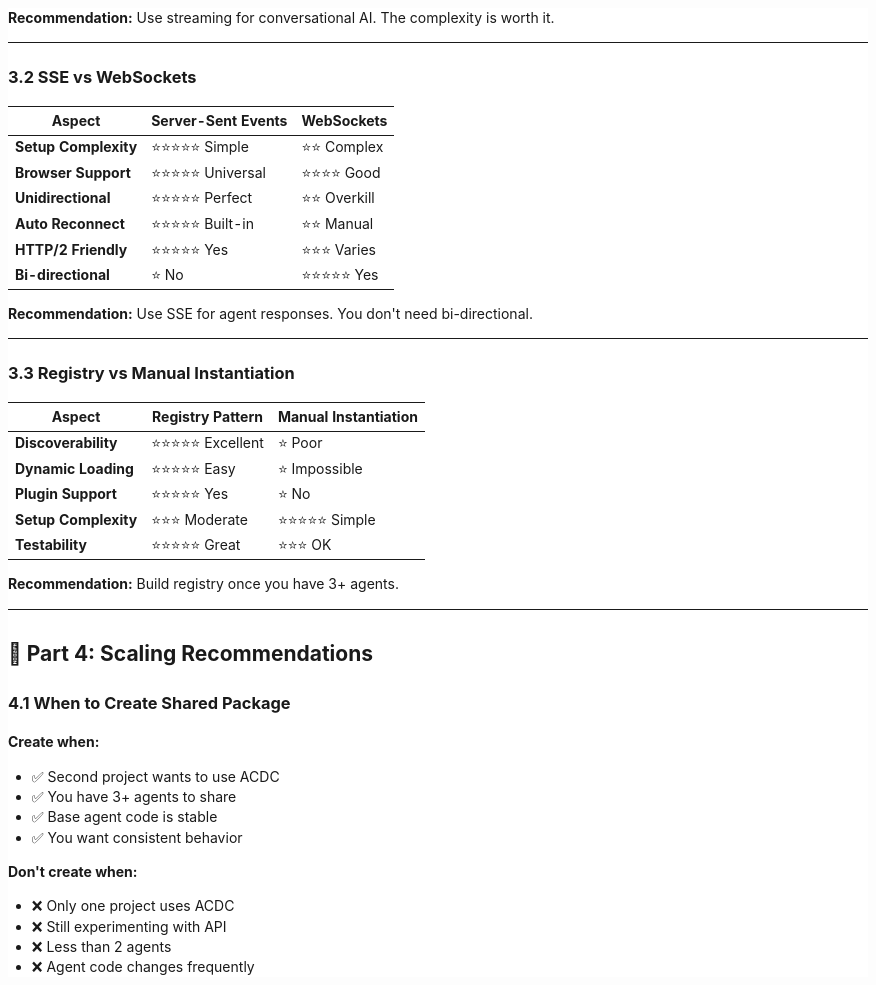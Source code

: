 **Recommendation:** Use streaming for conversational AI. The complexity is worth it.

---

### 3.2 SSE vs WebSockets

| Aspect | Server-Sent Events | WebSockets |
|--------|-------------------|------------|
| **Setup Complexity** | ⭐⭐⭐⭐⭐ Simple | ⭐⭐ Complex |
| **Browser Support** | ⭐⭐⭐⭐⭐ Universal | ⭐⭐⭐⭐ Good |
| **Unidirectional** | ⭐⭐⭐⭐⭐ Perfect | ⭐⭐ Overkill |
| **Auto Reconnect** | ⭐⭐⭐⭐⭐ Built-in | ⭐⭐ Manual |
| **HTTP/2 Friendly** | ⭐⭐⭐⭐⭐ Yes | ⭐⭐⭐ Varies |
| **Bi-directional** | ⭐ No | ⭐⭐⭐⭐⭐ Yes |

**Recommendation:** Use SSE for agent responses. You don't need bi-directional.

---

### 3.3 Registry vs Manual Instantiation

| Aspect | Registry Pattern | Manual Instantiation |
|--------|-----------------|---------------------|
| **Discoverability** | ⭐⭐⭐⭐⭐ Excellent | ⭐ Poor |
| **Dynamic Loading** | ⭐⭐⭐⭐⭐ Easy | ⭐ Impossible |
| **Plugin Support** | ⭐⭐⭐⭐⭐ Yes | ⭐ No |
| **Setup Complexity** | ⭐⭐⭐ Moderate | ⭐⭐⭐⭐⭐ Simple |
| **Testability** | ⭐⭐⭐⭐⭐ Great | ⭐⭐⭐ OK |

**Recommendation:** Build registry once you have 3+ agents.

---

## 🚀 Part 4: Scaling Recommendations

### 4.1 When to Create Shared Package

**Create when:**
- ✅ Second project wants to use ACDC
- ✅ You have 3+ agents to share
- ✅ Base agent code is stable
- ✅ You want consistent behavior

**Don't create when:**
- ❌ Only one project uses ACDC
- ❌ Still experimenting with API
- ❌ Less than 2 agents
- ❌ Agent code changes frequently
